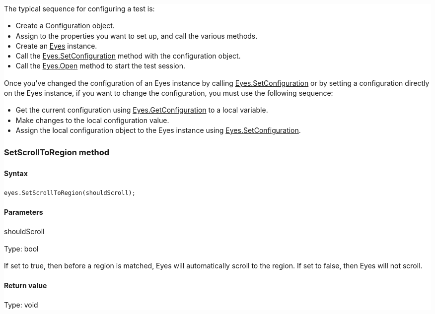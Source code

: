 
The typical sequence for configuring a test is:

*   Create a [Configuration](./configuration) object.
*   Assign to the properties you want to set up, and call the various methods.
*   Create an [Eyes](./eyes) instance.
*   Call the [Eyes.SetConfiguration](#) method with the configuration object.
*   Call the [Eyes.Open](./eyes#open-method) method to start the test session.

Once you've changed the configuration of an Eyes instance by calling [Eyes.SetConfiguration](#) or by setting a configuration directly on the Eyes instance, if you want to change the configuration, you must use the following sequence:

*   Get the current configuration using [Eyes.GetConfiguration](./eyes#getconfiguration-method) to a local variable.
*   Make changes to the local configuration value.
*   Assign the local configuration object to the Eyes instance using [Eyes.SetConfiguration](#).

### SetScrollToRegion method
#### Syntax


    eyes.SetScrollToRegion(shouldScroll);

#### Parameters

shouldScroll

Type: bool

If set to true, then before a region is matched, Eyes will automatically scroll to the region. If set to false, then Eyes will not scroll.

#### Return value

Type:  void
